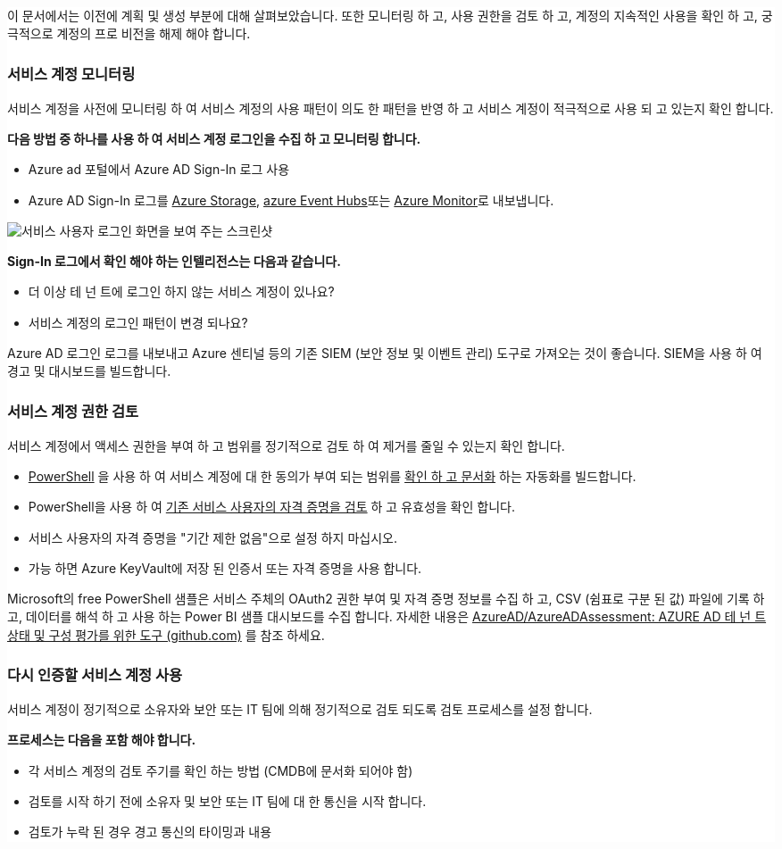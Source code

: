 이 문서에서는 이전에 계획 및 생성 부분에 대해 살펴보았습니다. 또한 모니터링 하 고, 사용 권한을 검토 하 고, 계정의 지속적인 사용을 확인 하 고, 궁극적으로 계정의 프로 비전을 해제 해야 합니다.

### <a name="monitor-service-accounts"></a>서비스 계정 모니터링

서비스 계정을 사전에 모니터링 하 여 서비스 계정의 사용 패턴이 의도 한 패턴을 반영 하 고 서비스 계정이 적극적으로 사용 되 고 있는지 확인 합니다.

**다음 방법 중 하나를 사용 하 여 서비스 계정 로그인을 수집 하 고 모니터링 합니다.**

* Azure ad 포털에서 Azure AD Sign-In 로그 사용

* Azure AD Sign-In 로그를 [Azure Storage](https://docs.microsoft.com/azure/storage/), [azure Event Hubs](https://docs.microsoft.com/azure/event-hubs/)또는 [Azure Monitor](https://docs.microsoft.com/azure/azure-monitor/logs/data-platform-logs)로 내보냅니다.


![서비스 사용자 로그인 화면을 보여 주는 스크린샷](./media/securing-service-accounts/service-accounts-govern-azure-1.png)

**Sign-In 로그에서 확인 해야 하는 인텔리전스는 다음과 같습니다.**

* 더 이상 테 넌 트에 로그인 하지 않는 서비스 계정이 있나요?

* 서비스 계정의 로그인 패턴이 변경 되나요?

Azure AD 로그인 로그를 내보내고 Azure 센티널 등의 기존 SIEM (보안 정보 및 이벤트 관리) 도구로 가져오는 것이 좋습니다. SIEM을 사용 하 여 경고 및 대시보드를 빌드합니다.

### <a name="review-service-account-permissions"></a>서비스 계정 권한 검토

서비스 계정에서 액세스 권한을 부여 하 고 범위를 정기적으로 검토 하 여 제거를 줄일 수 있는지 확인 합니다.

* [PowerShell](/powershell/module/azuread/get-azureadserviceprincipaloauth2permissiongrant) 을 사용 하 여 서비스 계정에 대 한 동의가 부여 되는 범위를 [확인 하 고 문서화](https://gist.github.com/psignoret/41793f8c6211d2df5051d77ca3728c09) 하는 자동화를 빌드합니다.

* PowerShell을 사용 하 여 [기존 서비스 사용자의 자격 증명을 검토](https://github.com/AzureAD/AzureADAssessment) 하 고 유효성을 확인 합니다.

* 서비스 사용자의 자격 증명을 "기간 제한 없음"으로 설정 하지 마십시오.

* 가능 하면 Azure KeyVault에 저장 된 인증서 또는 자격 증명을 사용 합니다.

Microsoft의 free PowerShell 샘플은 서비스 주체의 OAuth2 권한 부여 및 자격 증명 정보를 수집 하 고, CSV (쉼표로 구분 된 값) 파일에 기록 하 고, 데이터를 해석 하 고 사용 하는 Power BI 샘플 대시보드를 수집 합니다. 자세한 내용은 [AzureAD/AzureADAssessment: AZURE AD 테 넌 트 상태 및 구성 평가를 위한 도구 (github.com)](https://github.com/AzureAD/AzureADAssessment) 를 참조 하세요.

### <a name="recertify-service-account-use"></a>다시 인증할 서비스 계정 사용

서비스 계정이 정기적으로 소유자와 보안 또는 IT 팀에 의해 정기적으로 검토 되도록 검토 프로세스를 설정 합니다. 

**프로세스는 다음을 포함 해야 합니다.**

* 각 서비스 계정의 검토 주기를 확인 하는 방법 (CMDB에 문서화 되어야 함)

* 검토를 시작 하기 전에 소유자 및 보안 또는 IT 팀에 대 한 통신을 시작 합니다.

* 검토가 누락 된 경우 경고 통신의 타이밍과 내용
